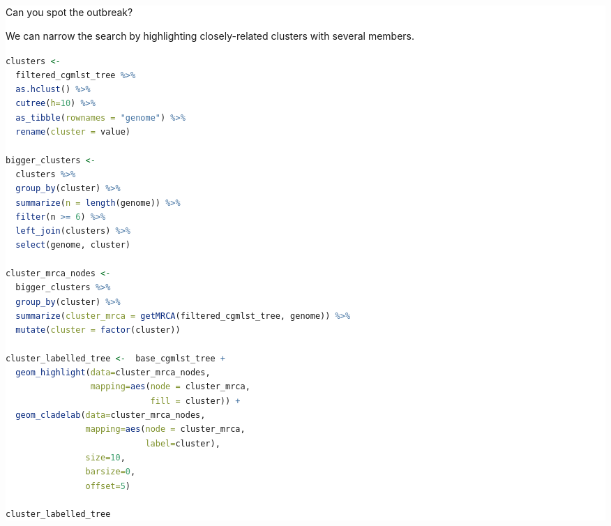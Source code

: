 Can you spot the outbreak?

We can narrow the search by highlighting closely-related clusters with several
members.

```R
clusters <-
  filtered_cgmlst_tree %>% 
  as.hclust() %>% 
  cutree(h=10) %>% 
  as_tibble(rownames = "genome") %>% 
  rename(cluster = value)

bigger_clusters <-
  clusters %>% 
  group_by(cluster) %>% 
  summarize(n = length(genome)) %>% 
  filter(n >= 6) %>% 
  left_join(clusters) %>% 
  select(genome, cluster)

cluster_mrca_nodes <-
  bigger_clusters %>% 
  group_by(cluster) %>% 
  summarize(cluster_mrca = getMRCA(filtered_cgmlst_tree, genome)) %>% 
  mutate(cluster = factor(cluster))

cluster_labelled_tree <-  base_cgmlst_tree + 
  geom_highlight(data=cluster_mrca_nodes, 
                 mapping=aes(node = cluster_mrca,
                             fill = cluster)) +
  geom_cladelab(data=cluster_mrca_nodes,
                mapping=aes(node = cluster_mrca, 
                            label=cluster),
                size=10,
                barsize=0,
                offset=5)

cluster_labelled_tree
```
